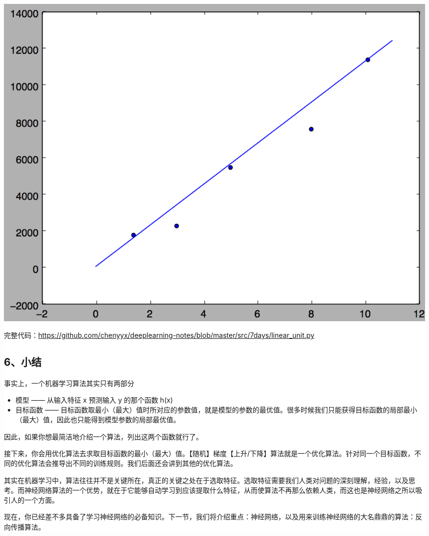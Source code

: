 ![图29](../images/xy/xy_3_29.png)

完整代码：https://github.com/chenyyx/deeplearning-notes/blob/master/src/7days/linear_unit.py


## 6、小结

事实上，一个机器学习算法其实只有两部分

 - 模型 —— 从输入特征 x 预测输入 y 的那个函数 h(x)
 - 目标函数 —— 目标函数取最小（最大）值时所对应的参数值，就是模型的参数的最优值。很多时候我们只能获得目标函数的局部最小（最大）值，因此也只能得到模型参数的局部最优值。

因此，如果你想最简洁地介绍一个算法，列出这两个函数就行了。

接下来，你会用优化算法去求取目标函数的最小（最大）值。【随机】梯度【上升/下降】算法就是一个优化算法。针对同一个目标函数，不同的优化算法会推导出不同的训练规则。我们后面还会讲到其他的优化算法。

其实在机器学习中，算法往往并不是关键所在，真正的关键之处在于选取特征。选取特征需要我们人类对问题的深刻理解，经验，以及思考。而神经网络算法的一个优势，就在于它能够自动学习到应该提取什么特征，从而使算法不再那么依赖人类，而这也是神经网络之所以吸引人的一个方面。

现在，你已经差不多具备了学习神经网络的必备知识。下一节，我们将介绍重点：神经网络，以及用来训练神经网络的大名鼎鼎的算法：反向传播算法。
